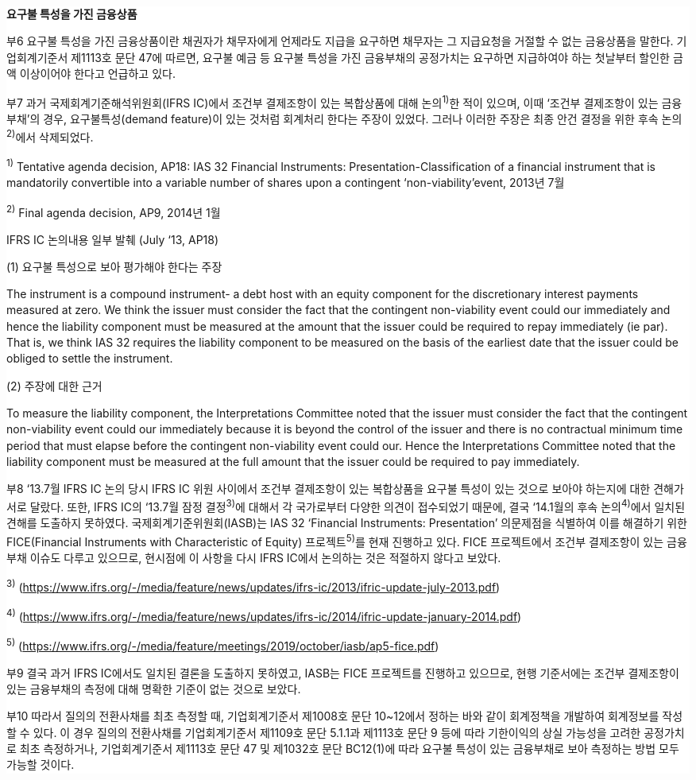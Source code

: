   

**요구불 특성을 가진 금융상품**

  

부6 요구불 특성을 가진 금융상품이란 채권자가 채무자에게 언제라도 지급을 요구하면 채무자는 그 지급요청을 거절할 수 없는 금융상품을 말한다. 기업회계기준서 제1113호 문단 47에 따르면, 요구불 예금 등 요구불 특성을 가진 금융부채의 공정가치는 요구하면 지급하여야 하는 첫날부터 할인한 금액 이상이어야 한다고 언급하고 있다.

  

부7 과거 국제회계기준해석위원회(IFRS IC)에서 조건부 결제조항이 있는 복합상품에 대해 논의<sup>1)</sup>한 적이 있으며, 이때 ‘조건부 결제조항이 있는 금융부채’의 경우, 요구불특성(demand feature)이 있는 것처럼 회계처리 한다는 주장이 있었다. 그러나 이러한 주장은 최종 안건 결정을 위한 후속 논의<sup>2)</sup>에서 삭제되었다.

<sup>1)</sup> Tentative agenda decision, AP18: IAS 32 Financial Instruments: Presentation-Classification of a financial instrument that is mandatorily convertible into a variable number of shares upon a contingent ‘non-viability’event, 2013년 7월

<sup>2)</sup> Final agenda decision, AP9, 2014년 1월  

IFRS IC 논의내용 일부 발췌 (July ‘13, AP18)

(1) 요구불 특성으로 보아 평가해야 한다는 주장

The instrument is a compound instrument- a debt host with an equity component for the discretionary interest payments measured at zero. We think the issuer must consider the fact that the contingent non-viability event could our immediately and hence the liability component must be measured at the amount that the issuer could be required to repay immediately (ie par). That is, we think IAS 32 requires the liability component to be measured on the basis of the earliest date that the issuer could be obliged to settle the instrument.

(2) 주장에 대한 근거

To measure the liability component, the Interpretations Committee noted that the issuer must consider the fact that the contingent non-viability event could our immediately because it is beyond the control of the issuer and there is no contractual minimum time period that must elapse before the contingent non-viability event could our. Hence the Interpretations Committee noted that the liability component must be measured at the full amount that the issuer could be required to pay immediately.

  

부8 ‘13.7월 IFRS IC 논의 당시 IFRS IC 위원 사이에서 조건부 결제조항이 있는 복합상품을 요구불 특성이 있는 것으로 보아야 하는지에 대한 견해가 서로 달랐다. 또한, IFRS IC의 ‘13.7월 잠정 결정<sup>3)</sup>에 대해서 각 국가로부터 다양한 의견이 접수되었기 때문에, 결국 ‘14.1월의 후속 논의<sup>4)</sup>에서 일치된 견해를 도출하지 못하였다. 국제회계기준위원회(IASB)는 IAS 32 ‘Financial Instruments: Presentation’ 의문제점을 식별하여 이를 해결하기 위한 FICE(Financial Instruments with Characteristic of Equity) 프로젝트<sup>5)</sup>를 현재 진행하고 있다. FICE 프로젝트에서 조건부 결제조항이 있는 금융부채 이슈도 다루고 있으므로, 현시점에 이 사항을 다시 IFRS IC에서 논의하는 것은 적절하지 않다고 보았다.

<sup>3)</sup> (https://www.ifrs.org/-/media/feature/news/updates/ifrs-ic/2013/ifric-update-july-2013.pdf)

<sup>4)</sup> (https://www.ifrs.org/-/media/feature/news/updates/ifrs-ic/2014/ifric-update-january-2014.pdf)

<sup>5)</sup> (https://www.ifrs.org/-/media/feature/meetings/2019/october/iasb/ap5-fice.pdf)

  

부9 결국 과거 IFRS IC에서도 일치된 결론을 도출하지 못하였고, IASB는 FICE 프로젝트를 진행하고 있으므로, 현행 기준서에는 조건부 결제조항이 있는 금융부채의 측정에 대해 명확한 기준이 없는 것으로 보았다.

  

부10 따라서 질의의 전환사채를 최초 측정할 때, 기업회계기준서 제1008호 문단 10~12에서 정하는 바와 같이 회계정책을 개발하여 회계정보를 작성할 수 있다. 이 경우 질의의 전환사채를 기업회계기준서 제1109호 문단 5.1.1과 제1113호 문단 9 등에 따라 기한이익의 상실 가능성을 고려한 공정가치로 최초 측정하거나, 기업회계기준서 제1113호 문단 47 및 제1032호 문단 BC12(1)에 따라 요구불 특성이 있는 금융부채로 보아 측정하는 방법 모두 가능할 것이다.
